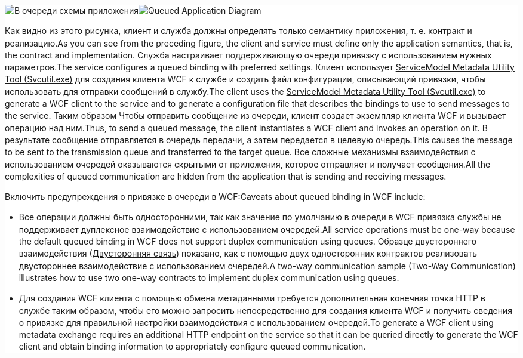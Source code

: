  <span data-ttu-id="4c5e2-115">![В очереди схемы приложения](../../../../docs/framework/wcf/feature-details/media/distributed-queue-figure.jpg "распределенных очереди Значной")</span><span class="sxs-lookup"><span data-stu-id="4c5e2-115">![Queued Application Diagram](../../../../docs/framework/wcf/feature-details/media/distributed-queue-figure.jpg "Distributed-Queue-Figure")</span></span>  
  
 <span data-ttu-id="4c5e2-116">Как видно из этого рисунка, клиент и служба должны определять только семантику приложения, т. е. контракт и реализацию.</span><span class="sxs-lookup"><span data-stu-id="4c5e2-116">As you can see from the preceding figure, the client and service must define only the application semantics, that is, the contract and implementation.</span></span> <span data-ttu-id="4c5e2-117">Служба настраивает поддерживающую очереди привязку с использованием нужных параметров.</span><span class="sxs-lookup"><span data-stu-id="4c5e2-117">The service configures a queued binding with preferred settings.</span></span> <span data-ttu-id="4c5e2-118">Клиент использует [ServiceModel Metadata Utility Tool (Svcutil.exe)](../../../../docs/framework/wcf/servicemodel-metadata-utility-tool-svcutil-exe.md) для создания клиента WCF к службе и создать файл конфигурации, описывающий привязки, чтобы использовать для отправки сообщений в службу.</span><span class="sxs-lookup"><span data-stu-id="4c5e2-118">The client uses the [ServiceModel Metadata Utility Tool (Svcutil.exe)](../../../../docs/framework/wcf/servicemodel-metadata-utility-tool-svcutil-exe.md) to generate a WCF client to the service and to generate a configuration file that describes the bindings to use to send messages to the service.</span></span> <span data-ttu-id="4c5e2-119">Таким образом Чтобы отправить сообщение из очереди, клиент создает экземпляр клиента WCF и вызывает операцию над ним.</span><span class="sxs-lookup"><span data-stu-id="4c5e2-119">Thus, to send a queued message, the client instantiates a WCF client and invokes an operation on it.</span></span> <span data-ttu-id="4c5e2-120">В результате сообщение отправляется в очередь передачи, а затем передается в целевую очередь.</span><span class="sxs-lookup"><span data-stu-id="4c5e2-120">This causes the message to be sent to the transmission queue and transferred to the target queue.</span></span> <span data-ttu-id="4c5e2-121">Все сложные механизмы взаимодействия с использованием очередей оказываются скрытыми от приложения, которое отправляет и получает сообщения.</span><span class="sxs-lookup"><span data-stu-id="4c5e2-121">All the complexities of queued communication are hidden from the application that is sending and receiving messages.</span></span>  
  
 <span data-ttu-id="4c5e2-122">Включить предупреждения о привязке в очереди в WCF:</span><span class="sxs-lookup"><span data-stu-id="4c5e2-122">Caveats about queued binding in WCF include:</span></span>  
  
- <span data-ttu-id="4c5e2-123">Все операции должны быть односторонними, так как значение по умолчанию в очереди в WCF привязка службы не поддерживает дуплексное взаимодействие с использованием очередей.</span><span class="sxs-lookup"><span data-stu-id="4c5e2-123">All service operations must be one-way because the default queued binding in WCF does not support duplex communication using queues.</span></span> <span data-ttu-id="4c5e2-124">Образце двустороннего взаимодействия ([Двусторонняя связь](../../../../docs/framework/wcf/samples/two-way-communication.md)) показано, как с помощью двух односторонних контрактов реализовать двустороннее взаимодействие с использованием очередей.</span><span class="sxs-lookup"><span data-stu-id="4c5e2-124">A two-way communication sample ([Two-Way Communication](../../../../docs/framework/wcf/samples/two-way-communication.md)) illustrates how to use two one-way contracts to implement duplex communication using queues.</span></span>  
  
- <span data-ttu-id="4c5e2-125">Для создания WCF клиента с помощью обмена метаданными требуется дополнительная конечная точка HTTP в службе таким образом, чтобы его можно запросить непосредственно для создания клиента WCF и получить сведения о привязке для правильной настройки взаимодействия с использованием очередей.</span><span class="sxs-lookup"><span data-stu-id="4c5e2-125">To generate a WCF client using metadata exchange requires an additional HTTP endpoint on the service so that it can be queried directly to generate the WCF client and obtain binding information to appropriately configure queued communication.</span></span>  
  